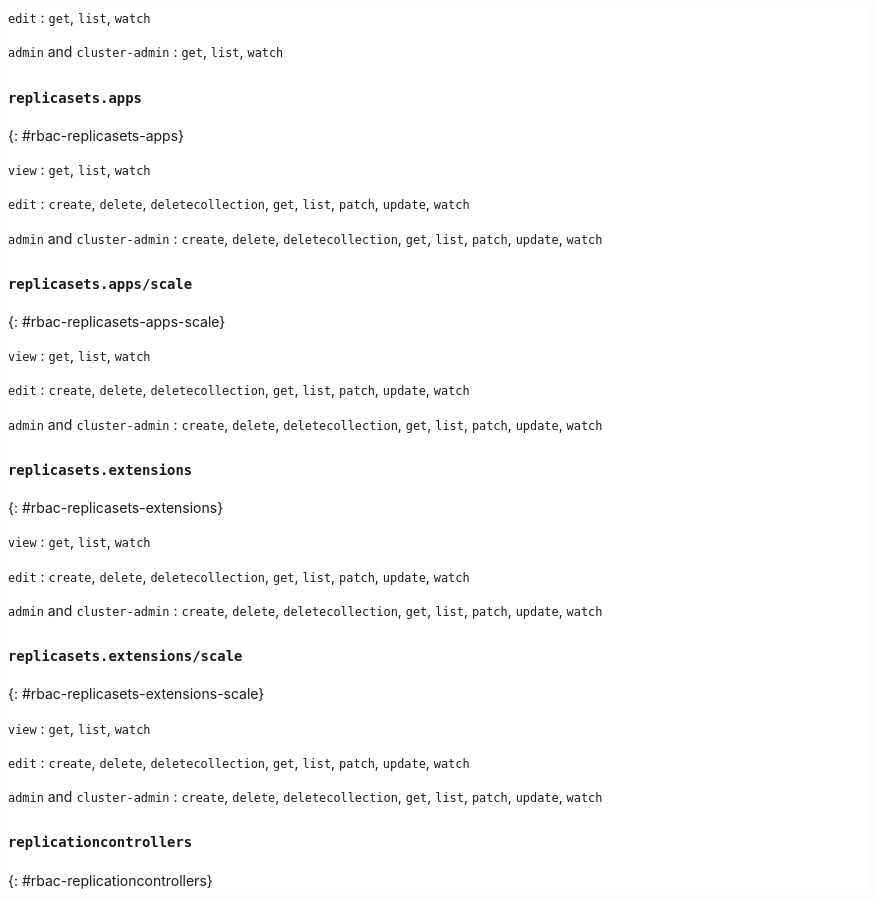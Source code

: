 `edit`
:   `get`, `list`, `watch`

`admin` and `cluster-admin`
:   `get`, `list`, `watch`

### `replicasets.apps`
{: #rbac-replicasets-apps}

`view`
:   `get`, `list`, `watch`

`edit`
:   `create`, `delete`, `deletecollection`, `get`, `list`, `patch`, `update`, `watch`

`admin` and `cluster-admin`
:   `create`, `delete`, `deletecollection`, `get`, `list`, `patch`, `update`, `watch`

### `replicasets.apps/scale`
{: #rbac-replicasets-apps-scale}

`view`
:   `get`, `list`, `watch`

`edit`
:   `create`, `delete`, `deletecollection`, `get`, `list`, `patch`, `update`, `watch`

`admin` and `cluster-admin`
:   `create`, `delete`, `deletecollection`, `get`, `list`, `patch`, `update`, `watch`

### `replicasets.extensions`
{: #rbac-replicasets-extensions}

`view`
:   `get`, `list`, `watch`

`edit`
:   `create`, `delete`, `deletecollection`, `get`, `list`, `patch`, `update`, `watch`

`admin` and `cluster-admin`
:   `create`, `delete`, `deletecollection`, `get`, `list`, `patch`, `update`, `watch`

### `replicasets.extensions/scale`
{: #rbac-replicasets-extensions-scale}

`view`
:   `get`, `list`, `watch`

`edit`
:   `create`, `delete`, `deletecollection`, `get`, `list`, `patch`, `update`, `watch`

`admin` and `cluster-admin`
:   `create`, `delete`, `deletecollection`, `get`, `list`, `patch`, `update`, `watch`

### `replicationcontrollers` 
{: #rbac-replicationcontrollers}
